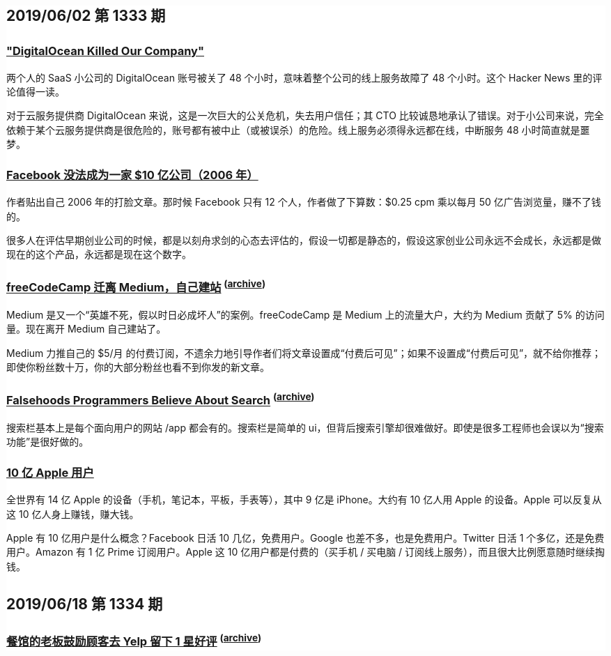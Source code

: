 ## 2019/06/02 第 1333 期

### ["DigitalOcean Killed Our Company"](https://news.ycombinator.com/item?id=2006416)

两个人的 SaaS 小公司的 DigitalOcean 账号被关了 48 个小时，意味着整个公司的线上服务故障了 48 个小时。这个 Hacker News 里的评论值得一读。

对于云服务提供商 DigitalOcean 来说，这是一次巨大的公关危机，失去用户信任；其 CTO 比较诚恳地承认了错误。对于小公司来说，完全依赖于某个云服务提供商是很危险的，账号都有被中止（或被误杀）的危险。线上服务必须得永远都在线，中断服务 48 小时简直就是噩梦。

### [Facebook 没法成为一家 $10 亿公司（2006 年）](https://andrewchen.com/why-i-doubted-facebook-could-build-a-billion-dollar-business-and-what-i-learned-from-being-horribly-wrong/)

作者贴出自己 2006 年的打脸文章。那时候 Facebook 只有 12 个人，作者做了下算数：$0.25 cpm 乘以每月 50 亿广告浏览量，赚不了钱的。

很多人在评估早期创业公司的时候，都是以刻舟求剑的心态去评估的，假设一切都是静态的，假设这家创业公司永远不会成长，永远都是做现在的这个产品，永远都是现在这个数字。

### [freeCodeCamp 迁离 Medium，自己建站](https://www.freecodecamp.org/forum/t/we-just-moved-off-of-medium-and-onto-freecodecamp-news-heres-how-you-can-use-it/279929) <sup>([archive](https://archive.md/20190530060217/https://www.freecodecamp.org/forum/t/we-just-moved-off-of-medium-and-onto-freecodecamp-news-heres-how-you-can-use-it/279929))</sup>

Medium 是又一个“英雄不死，假以时日必成坏人”的案例。freeCodeCamp 是 Medium 上的流量大户，大约为 Medium 贡献了 5% 的访问量。现在离开 Medium 自己建站了。

Medium 力推自己的 $5/月 的付费订阅，不遗余力地引导作者们将文章设置成“付费后可见”；如果不设置成“付费后可见”，就不给你推荐；即使你粉丝数十万，你的大部分粉丝也看不到你发的新文章。

### [Falsehoods Programmers Believe About Search](https://opensourceconnections.com/blog/2019/05/29/falsehoods-programmers-believe-about-search/) <sup>([archive](https://archive.md/20220529211108/https://opensourceconnections.com/blog/2019/05/29/falsehoods-programmers-believe-about-search/))</sup>

搜索栏基本上是每个面向用户的网站 /app 都会有的。搜索栏是简单的 ui，但背后搜索引擎却很难做好。即使是很多工程师也会误以为“搜索功能”是很好做的。

### [10 亿 Apple 用户](https://www.aboveavalon.com/notes/2019/5/30/apples-billion-users)

全世界有 14 亿 Apple 的设备（手机，笔记本，平板，手表等），其中 9 亿是 iPhone。大约有 10 亿人用 Apple 的设备。Apple 可以反复从这 10 亿人身上赚钱，赚大钱。

Apple 有 10 亿用户是什么概念？Facebook 日活 10 几亿，免费用户。Google 也差不多，也是免费用户。Twitter 日活 1 个多亿，还是免费用户。Amazon 有 1 亿 Prime 订阅用户。Apple 这 10 亿用户都是付费的（买手机 / 买电脑 / 订阅线上服务），而且很大比例愿意随时继续掏钱。

## 2019/06/18 第 1334 期

### [餐馆的老板鼓励顾客去 Yelp 留下 1 星好评](https://thehustle.co/botto-bistro-1-star-yelp/) <sup>([archive](https://archive.md/20190611131852/https://thehustle.co/botto-bistro-1-star-yelp/))</sup>
